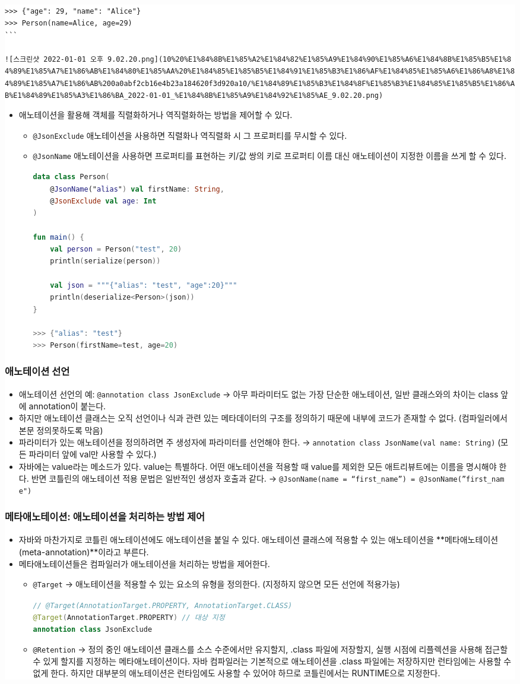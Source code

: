     >>> {"age": 29, "name": "Alice"}
    >>> Person(name=Alice, age=29)
    ```
    
    ![스크린샷 2022-01-01 오후 9.02.20.png](10%20%E1%84%8B%E1%85%A2%E1%84%82%E1%85%A9%E1%84%90%E1%85%A6%E1%84%8B%E1%85%B5%E1%84%89%E1%85%A7%E1%86%AB%E1%84%80%E1%85%AA%20%E1%84%85%E1%85%B5%E1%84%91%E1%85%B3%E1%86%AF%E1%84%85%E1%85%A6%E1%86%A8%E1%84%89%E1%85%A7%E1%86%AB%200a0abf2cb16e4b23a184620f3d920a10/%E1%84%89%E1%85%B3%E1%84%8F%E1%85%B3%E1%84%85%E1%85%B5%E1%86%AB%E1%84%89%E1%85%A3%E1%86%BA_2022-01-01_%E1%84%8B%E1%85%A9%E1%84%92%E1%85%AE_9.02.20.png)
    
- 애노테이션을 활용해 객체를 직렬화하거나 역직렬화하는 방법을 제어할 수 있다.
    - `@JsonExclude` 애노테이션을 사용하면 직렬화나 역직렬화 시 그 프로퍼티를 무시할 수 있다.
    - `@JsonName` 애노테이션을 사용하면 프로퍼티를 표현하는 키/값 쌍의 키로 프로퍼티 이름 대신 애노테이션이 지정한 이름을 쓰게 할 수 있다.
        
        ```kotlin
        data class Person(
            @JsonName("alias") val firstName: String,
            @JsonExclude val age: Int
        )
        
        fun main() {
            val person = Person("test", 20)
            println(serialize(person))
        
            val json = """{"alias": "test", "age":20}"""
            println(deserialize<Person>(json))
        }
        
        >>> {"alias": "test"}
        >>> Person(firstName=test, age=20)
        ```
        

### 애노테이션 선언

- 애노테이션 선언의 예: `@annotation class JsonExclude` → 아무 파라미터도 없는 가장 단순한 애노테이션, 일반 클래스와의 차이는 class 앞에 annotation이 붙는다.
- 하지만 애노테이션 클래스는 오직 선언이나 식과 관련 있는 메타데이터의 구조를 정의하기 때문에 내부에 코드가 존재할 수 없다. (컴파일러에서 본문 정의못하도록 막음)
- 파라미터가 있는 애노테이션을 정의하려면 주 생성자에 파라미터를 선언해야 한다. → `annotation class JsonName(val name: String)` (모든 파라미터 앞에 val만 사용할 수 있다.)
- 자바에는 value라는 메소드가 있다. value는 특별하다. 어떤 애노테이션을 적용할 때 value를 제외한 모든 애트리뷰트에는 이름을 명시해야 한다. 반면 코틀린의 애노테이션 적용 문법은 일반적인 생성자 호출과 같다. → `@JsonName(name = “first_name”) = @JsonName(”first_name")`

### 메타애노테이션: 애노테이션을 처리하는 방법 제어

- 자바와 마찬가지로 코틀린 애노테이션에도 애노테이션을 붙일 수 있다. 애노테이션 클래스에 적용할 수 있는 애노테이션을 **메타애노테이션(meta-annotation)**이라고 부른다.
- 메타애노테이션들은 컴파일러가 애노테이션을 처리하는 방법을 제어한다.
    - `@Target` → 애노테이션을 적용할 수 있는 요소의 유형을 정의한다. (지정하지 않으면 모든 선언에 적용가능)
        
        ```kotlin
        // @Target(AnnotationTarget.PROPERTY, AnnotationTarget.CLASS)
        @Target(AnnotationTarget.PROPERTY) // 대상 지정
        annotation class JsonExclude
        ```
        
    - `@Retention` → 정의 중인 애노테이션 클래스를 소스 수준에서만 유지할지, .class 파일에 저장할지, 실행 시점에 리플렉션을 사용해 접근할 수 있게 할지를 지정하는 메타애노테이션이다. 자바 컴파일러는 기본적으로 애노테이션을 .class 파일에는 저장하지만 런타임에는 사용할 수 없게 한다. 하지만 대부분의 애노테이션은 런타임에도 사용할 수 있어야 하므로 코틀린에서는 RUNTIME으로 지정한다.
